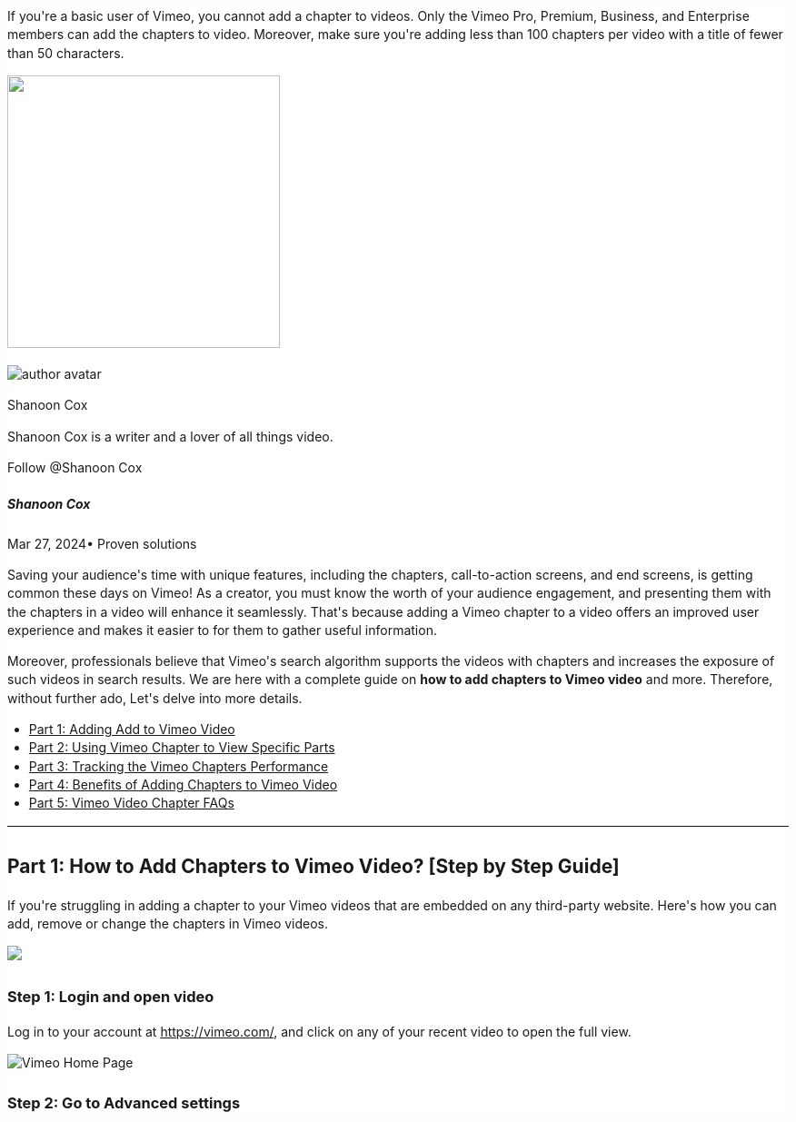 If you're a basic user of Vimeo, you cannot add a chapter to videos. Only the Vimeo Pro, Premium, Business, and Enterprise members can add the chapters to video. Moreover, make sure you're adding less than 100 chapters per video with a title of fewer than 50 characters.


<a href="https://coinrule.sjv.io/c/5597632/1958374/18409" target="_top" id="1958374"><img src="//a.impactradius-go.com/display-ad/18409-1958374" border="0" alt="" width="300" height="300"/></a><img height="0" width="0" src="https://imp.pxf.io/i/5597632/1958374/18409" style="position:absolute;visibility:hidden;" border="0" />

![author avatar](https://images.wondershare.com/filmora/article-images/shannon-cox.jpg)

Shanoon Cox

Shanoon Cox is a writer and a lover of all things video.

Follow @Shanoon Cox

##### Shanoon Cox

 Mar 27, 2024• Proven solutions

Saving your audience's time with unique features, including the chapters, call-to-action screens, and end screens, is getting common these days on Vimeo! As a creator, you must know the worth of your audience engagement, and presenting them with the chapters in a video will enhance it seamlessly. That's because adding a Vimeo chapter to a video offers an improved user experience and makes it easier to for them to gather useful information.

Moreover, professionals believe that Vimeo's search algorithm supports the videos with chapters and increases the exposure of such videos in search results. We are here with a complete guide on **how to add chapters to Vimeo video** and more. Therefore, without further ado, Let's delve into more details.

* [Part 1: Adding Add to Vimeo Video](#part1)
* [Part 2: Using Vimeo Chapter to View Specific Parts](#part2)
* [Part 3: Tracking the Vimeo Chapters Performance](#part3)
* [Part 4: Benefits of Adding Chapters to Vimeo Video](#part4)
* [Part 5: Vimeo Video Chapter FAQs](#part5)

---

## Part 1: How to Add Chapters to Vimeo Video? \[Step by Step Guide\]

If you're struggling in adding a chapter to your Vimeo videos that are embedded on any third-party website. Here's how you can add, remove or change the chapters in Vimeo videos.


<a href="https://shop.mondly.com/affiliate.php?ACCOUNT=ATISTUDI&AFFILIATE=108875&PATH=https%3A%2F%2Fwww.mondly.com%3FAFFILIATE%3D108875%26RESOURCE%3D%2BEducational%2B300x600%2B"><img src="https://secure.avangate.com/images/merchant/69c418c33ec2e1a4267fa9bb77fa1428/educational-300x600.gif" border="0"></a>

### Step 1: Login and open video

Log in to your account at <https://vimeo.com/>, and click on any of your recent video to open the full view.

![Vimeo Home Page](https://images.wondershare.com/filmora/article-images/vimeo-account-home-interface.jpg)

### Step 2: Go to Advanced settings

